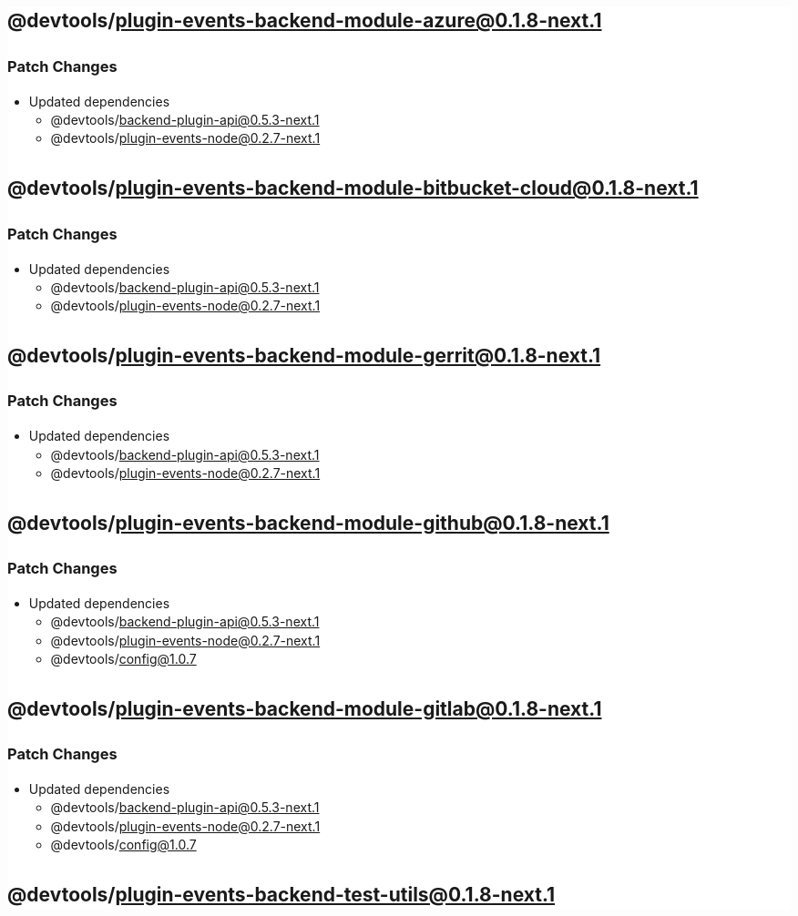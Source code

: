 ## @devtools/plugin-events-backend-module-azure@0.1.8-next.1

### Patch Changes

- Updated dependencies
  - @devtools/backend-plugin-api@0.5.3-next.1
  - @devtools/plugin-events-node@0.2.7-next.1

## @devtools/plugin-events-backend-module-bitbucket-cloud@0.1.8-next.1

### Patch Changes

- Updated dependencies
  - @devtools/backend-plugin-api@0.5.3-next.1
  - @devtools/plugin-events-node@0.2.7-next.1

## @devtools/plugin-events-backend-module-gerrit@0.1.8-next.1

### Patch Changes

- Updated dependencies
  - @devtools/backend-plugin-api@0.5.3-next.1
  - @devtools/plugin-events-node@0.2.7-next.1

## @devtools/plugin-events-backend-module-github@0.1.8-next.1

### Patch Changes

- Updated dependencies
  - @devtools/backend-plugin-api@0.5.3-next.1
  - @devtools/plugin-events-node@0.2.7-next.1
  - @devtools/config@1.0.7

## @devtools/plugin-events-backend-module-gitlab@0.1.8-next.1

### Patch Changes

- Updated dependencies
  - @devtools/backend-plugin-api@0.5.3-next.1
  - @devtools/plugin-events-node@0.2.7-next.1
  - @devtools/config@1.0.7

## @devtools/plugin-events-backend-test-utils@0.1.8-next.1
